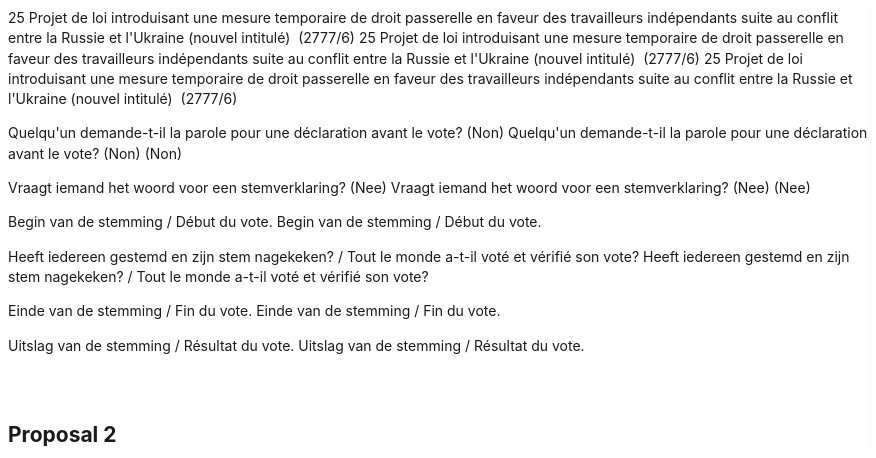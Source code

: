 25 Projet de loi introduisant
une mesure temporaire de droit passerelle en faveur des travailleurs
indépendants suite au conflit entre la Russie et l'Ukraine (nouvel
intitulé)  (2777/6)
25 Projet de loi introduisant
une mesure temporaire de droit passerelle en faveur des travailleurs
indépendants suite au conflit entre la Russie et l'Ukraine (nouvel
intitulé)  (2777/6)
25 Projet de loi introduisant
une mesure temporaire de droit passerelle en faveur des travailleurs
indépendants suite au conflit entre la Russie et l'Ukraine (nouvel
intitulé)  (2777/6)
  
 
 

Quelqu'un demande-t-il la parole pour une
déclaration avant le vote? (Non)
Quelqu'un demande-t-il la parole pour une
déclaration avant le vote? 
(Non)
(Non)


Vraagt iemand het woord voor een
stemverklaring? (Nee)
Vraagt iemand het woord voor een
stemverklaring? (Nee)
(Nee)
 
 

Begin van de
stemming / Début du vote.
Begin van de
stemming / Début du vote.

Heeft
iedereen gestemd en zijn stem nagekeken? / Tout le monde a-t-il voté et vérifié
son vote?
Heeft
iedereen gestemd en zijn stem nagekeken? / Tout le monde a-t-il voté et vérifié
son vote?

Einde van de
stemming / Fin du vote.
Einde van de
stemming / Fin du vote.

Uitslag van de
stemming / Résultat du vote.
Uitslag van de
stemming / Résultat du vote.

 
 


## Proposal 2
